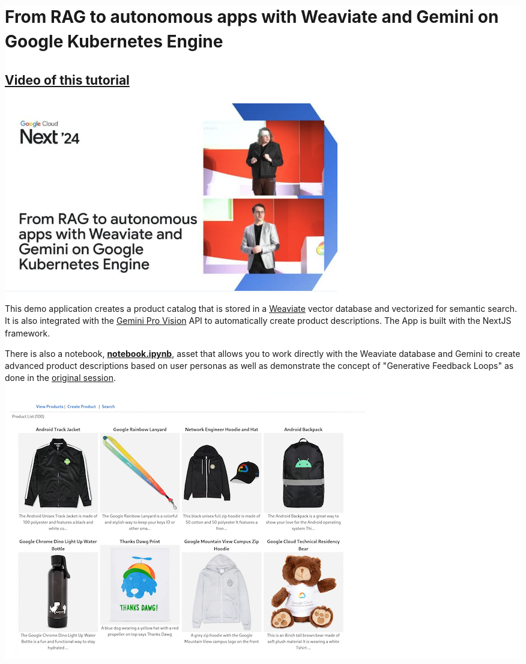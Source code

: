 # From RAG to autonomous apps with Weaviate and Gemini on Google Kubernetes Engine

## [Video of this tutorial](https://www.youtube.com/watch?v=WORgeRAAN-4)
![NEXT 2024 Session](next2024.png)

This demo application creates a product catalog that is stored in a [Weaviate](https://github.com/weaviate/weaviate) vector database and vectorized for semantic search. It is also integrated with the [Gemini Pro Vision](https://www.google.com/url?sa=t&source=web&rct=j&opi=89978449&url=https://console.cloud.google.com/vertex-ai/publishers/google/model-garden/gemini-pro-vision) API to automatically create product descriptions. The App is built with the NextJS framework. 


There is also a notebook, [**notebook.ipynb**](/notebook.ipynb), asset that allows you to work directly with the Weaviate database and Gemini to create advanced product descriptions based on user personas as well as demonstrate the concept of "Generative Feedback Loops" as done in the [original session](https://www.youtube.com/watch?v=WORgeRAAN-4). 


![Next Demo App](next-demo.png)
